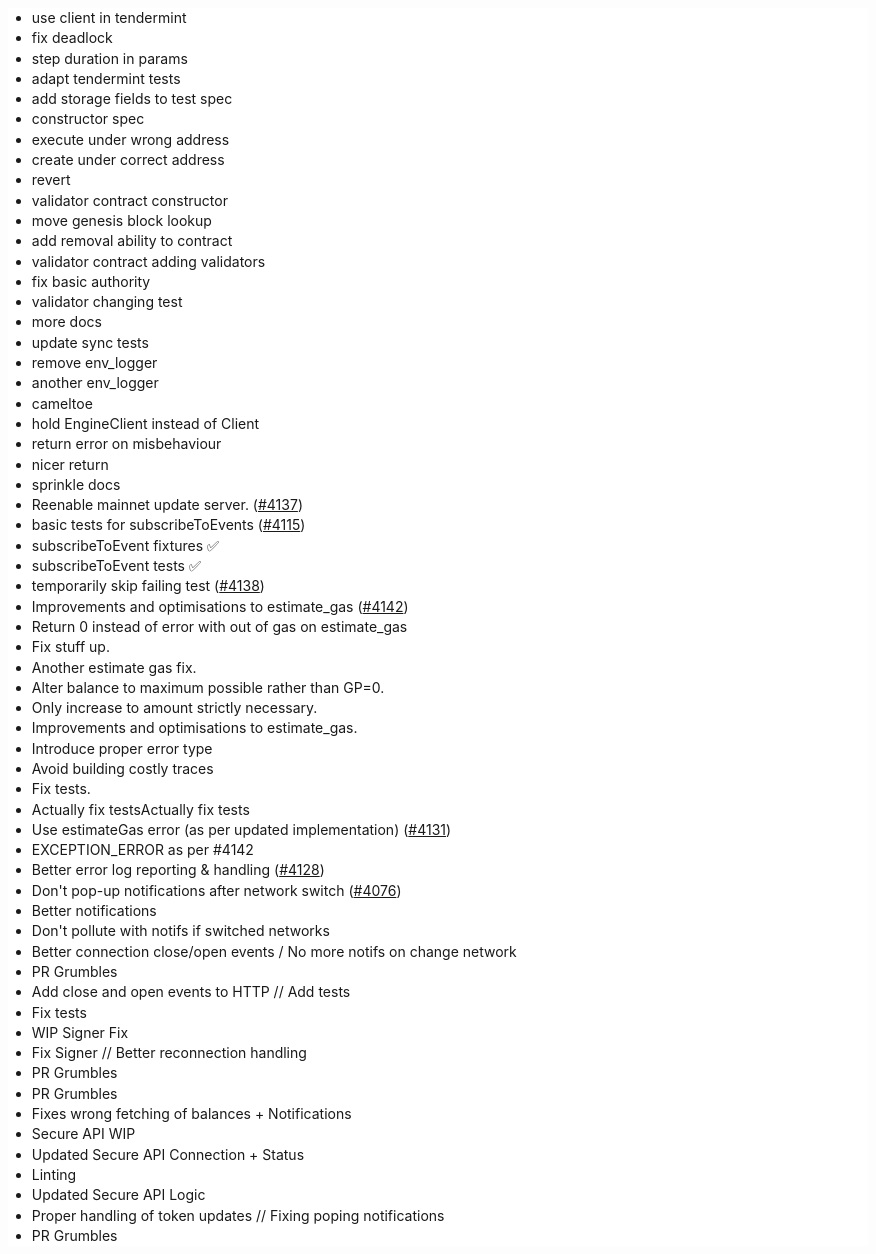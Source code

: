   - use client in tendermint
  - fix deadlock
  - step duration in params
  - adapt tendermint tests
  - add storage fields to test spec
  - constructor spec
  - execute under wrong address
  - create under correct address
  - revert
  - validator contract constructor
  - move genesis block lookup
  - add removal ability to contract
  - validator contract adding validators
  - fix basic authority
  - validator changing test
  - more docs
  - update sync tests
  - remove env_logger
  - another env_logger
  - cameltoe
  - hold EngineClient instead of Client
  - return error on misbehaviour
  - nicer return
  - sprinkle docs
  - Reenable mainnet update server. ([#4137](https://github.com/tetcoin/tetsy/pull/4137))
  - basic tests for subscribeToEvents ([#4115](https://github.com/tetcoin/tetsy/pull/4115))
  - subscribeToEvent fixtures ✅
  - subscribeToEvent tests ✅
  - temporarily skip failing test ([#4138](https://github.com/tetcoin/tetsy/pull/4138))
  - Improvements and optimisations to estimate_gas ([#4142](https://github.com/tetcoin/tetsy/pull/4142))
  - Return 0 instead of error with out of gas on estimate_gas
  - Fix stuff up.
  - Another estimate gas fix.
  - Alter balance to maximum possible rather than GP=0.
  - Only increase to amount strictly necessary.
  - Improvements and optimisations to estimate_gas.
  - Introduce proper error type
  - Avoid building costly traces
  - Fix tests.
  - Actually fix testsActually fix tests
  - Use estimateGas error (as per updated implementation) ([#4131](https://github.com/tetcoin/tetsy/pull/4131))
  - EXCEPTION_ERROR as per #4142
  - Better error log reporting & handling ([#4128](https://github.com/tetcoin/tetsy/pull/4128))
  - Don't pop-up notifications after network switch ([#4076](https://github.com/tetcoin/tetsy/pull/4076))
  - Better notifications
  - Don't pollute with notifs if switched networks
  - Better connection close/open events / No more notifs on change network
  - PR Grumbles
  - Add close and open events to HTTP // Add tests
  - Fix tests
  - WIP Signer Fix
  - Fix Signer // Better reconnection handling
  - PR Grumbles
  - PR Grumbles
  - Fixes wrong fetching of balances + Notifications
  - Secure API WIP
  - Updated Secure API Connection + Status
  - Linting
  - Updated Secure API Logic
  - Proper handling of token updates // Fixing poping notifications
  - PR Grumbles